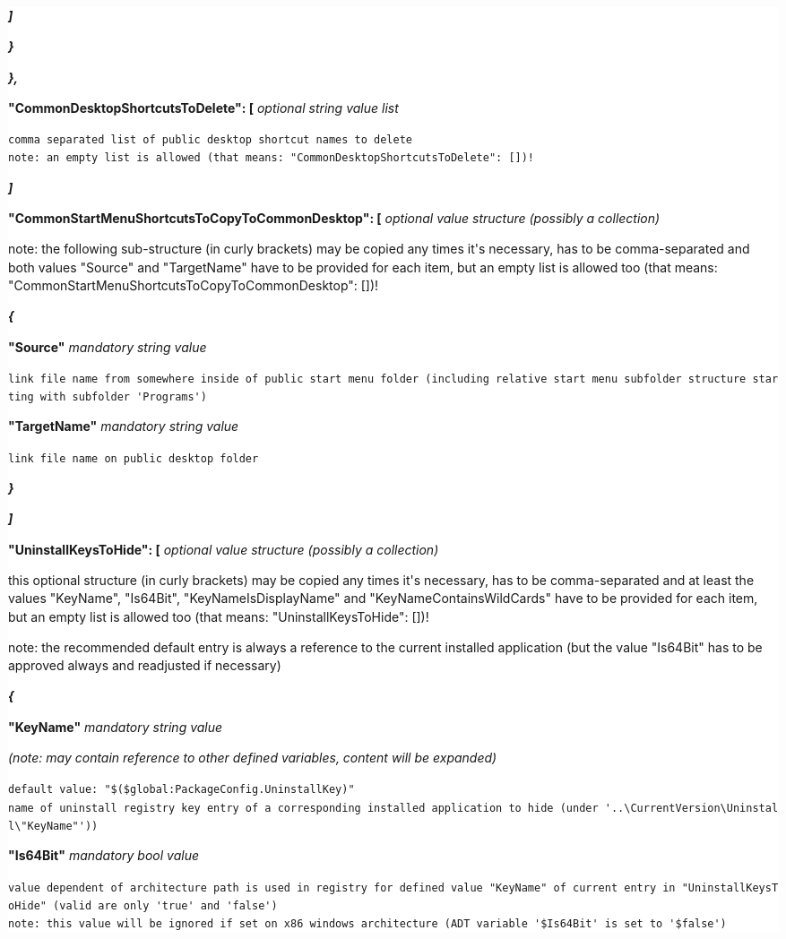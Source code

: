 ***]***

***}***

***},***

**"CommonDesktopShortcutsToDelete": [** *optional string value list*

```
comma separated list of public desktop shortcut names to delete
note: an empty list is allowed (that means: "CommonDesktopShortcutsToDelete": [])!
```

***]***

**"CommonStartMenuShortcutsToCopyToCommonDesktop": [** *optional value structure (possibly a collection)*

note: the following sub-structure (in curly brackets) may be copied any times it's necessary, has to be comma-separated and both values "Source" and "TargetName" have to be provided for each item, but an empty list is allowed too (that means: "CommonStartMenuShortcutsToCopyToCommonDesktop": [])!

***{***

**"Source"** *mandatory string value*
```
link file name from somewhere inside of public start menu folder (including relative start menu subfolder structure starting with subfolder 'Programs')
```

**"TargetName"** *mandatory string value*
```
link file name on public desktop folder
```

***}***

***]***

**"UninstallKeysToHide": [** *optional value structure (possibly a collection)*

this optional structure (in curly brackets) may be copied any times it's necessary, has to be comma-separated and at least the values "KeyName", "Is64Bit", "KeyNameIsDisplayName" and "KeyNameContainsWildCards" have to be provided for each item, but an empty list is allowed too (that means: "UninstallKeysToHide": [])!

note: the recommended default entry is always a reference to the current installed application (but the value "Is64Bit" has to be approved always and readjusted if necessary)

***{***

**"KeyName"** *mandatory string value*

*(note: may contain reference to other defined variables, content will be expanded)*
```
default value: "$($global:PackageConfig.UninstallKey)"
name of uninstall registry key entry of a corresponding installed application to hide (under '..\CurrentVersion\Uninstall\"KeyName"'))
```

**"Is64Bit"** *mandatory bool value*
```
value dependent of architecture path is used in registry for defined value "KeyName" of current entry in "UninstallKeysToHide" (valid are only 'true' and 'false')
note: this value will be ignored if set on x86 windows architecture (ADT variable '$Is64Bit' is set to '$false')
```
